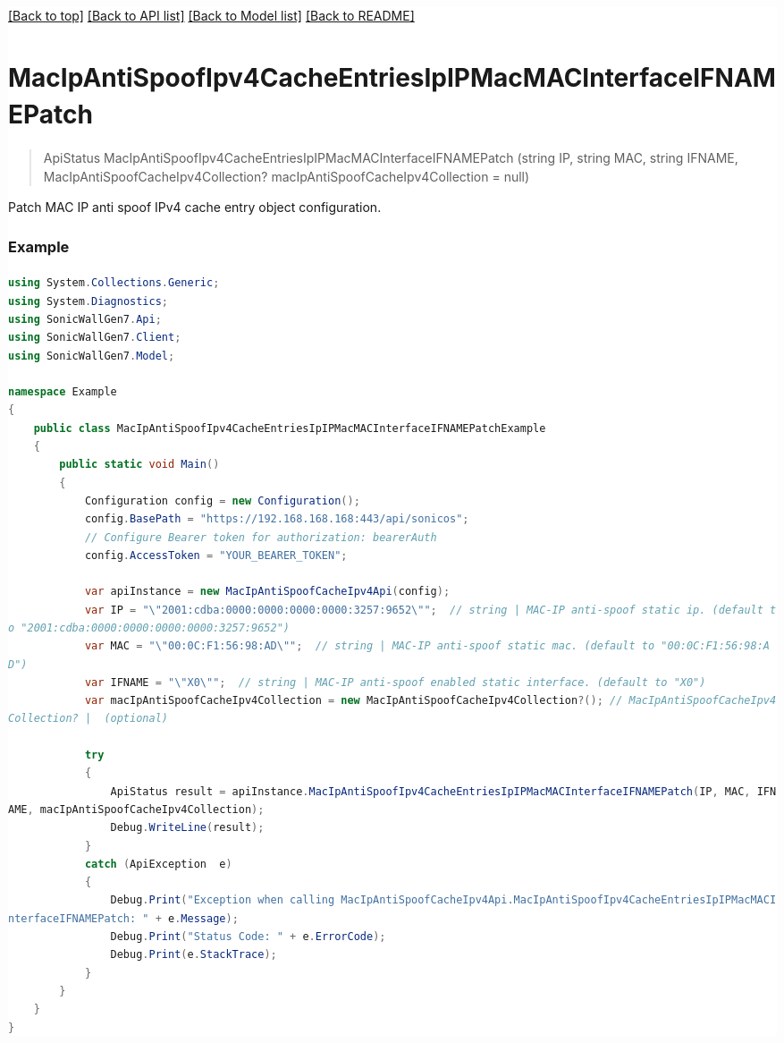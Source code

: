 [[Back to top]](#) [[Back to API list]](../README.md#documentation-for-api-endpoints) [[Back to Model list]](../README.md#documentation-for-models) [[Back to README]](../README.md)

<a id="macipantispoofipv4cacheentriesipipmacmacinterfaceifnamepatch"></a>
# **MacIpAntiSpoofIpv4CacheEntriesIpIPMacMACInterfaceIFNAMEPatch**
> ApiStatus MacIpAntiSpoofIpv4CacheEntriesIpIPMacMACInterfaceIFNAMEPatch (string IP, string MAC, string IFNAME, MacIpAntiSpoofCacheIpv4Collection? macIpAntiSpoofCacheIpv4Collection = null)



Patch MAC IP anti spoof IPv4 cache entry object configuration.

### Example
```csharp
using System.Collections.Generic;
using System.Diagnostics;
using SonicWallGen7.Api;
using SonicWallGen7.Client;
using SonicWallGen7.Model;

namespace Example
{
    public class MacIpAntiSpoofIpv4CacheEntriesIpIPMacMACInterfaceIFNAMEPatchExample
    {
        public static void Main()
        {
            Configuration config = new Configuration();
            config.BasePath = "https://192.168.168.168:443/api/sonicos";
            // Configure Bearer token for authorization: bearerAuth
            config.AccessToken = "YOUR_BEARER_TOKEN";

            var apiInstance = new MacIpAntiSpoofCacheIpv4Api(config);
            var IP = "\"2001:cdba:0000:0000:0000:0000:3257:9652\"";  // string | MAC-IP anti-spoof static ip. (default to "2001:cdba:0000:0000:0000:0000:3257:9652")
            var MAC = "\"00:0C:F1:56:98:AD\"";  // string | MAC-IP anti-spoof static mac. (default to "00:0C:F1:56:98:AD")
            var IFNAME = "\"X0\"";  // string | MAC-IP anti-spoof enabled static interface. (default to "X0")
            var macIpAntiSpoofCacheIpv4Collection = new MacIpAntiSpoofCacheIpv4Collection?(); // MacIpAntiSpoofCacheIpv4Collection? |  (optional) 

            try
            {
                ApiStatus result = apiInstance.MacIpAntiSpoofIpv4CacheEntriesIpIPMacMACInterfaceIFNAMEPatch(IP, MAC, IFNAME, macIpAntiSpoofCacheIpv4Collection);
                Debug.WriteLine(result);
            }
            catch (ApiException  e)
            {
                Debug.Print("Exception when calling MacIpAntiSpoofCacheIpv4Api.MacIpAntiSpoofIpv4CacheEntriesIpIPMacMACInterfaceIFNAMEPatch: " + e.Message);
                Debug.Print("Status Code: " + e.ErrorCode);
                Debug.Print(e.StackTrace);
            }
        }
    }
}
```
